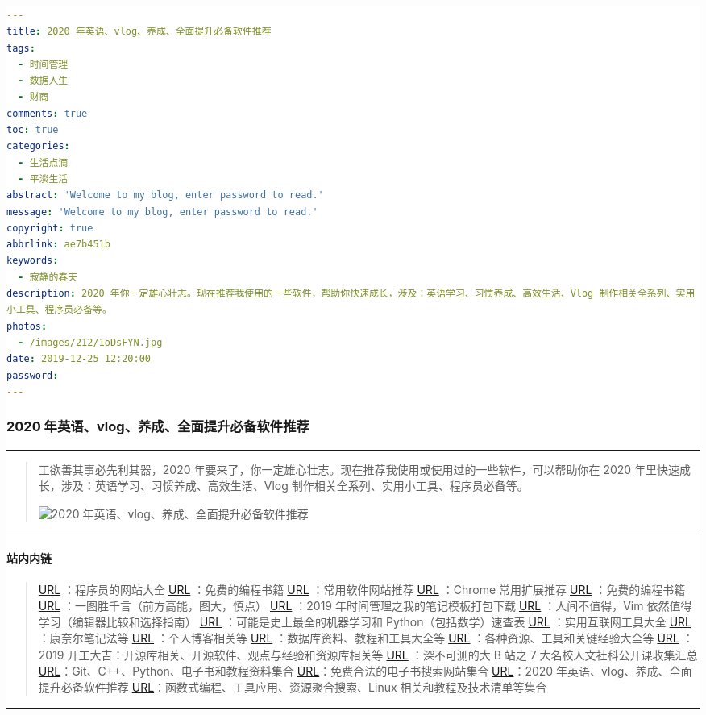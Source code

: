 ```yaml
---
title: 2020 年英语、vlog、养成、全面提升必备软件推荐
tags:
  - 时间管理
  - 数据人生
  - 财商
comments: true
toc: true
categories:
  - 生活点滴
  - 平淡生活
abstract: 'Welcome to my blog, enter password to read.'
message: 'Welcome to my blog, enter password to read.'
copyright: true
abbrlink: ae7b451b
keywords:
  - 寂静的春天
description: 2020 年你一定雄心壮志。现在推荐我使用的一些软件，帮助你快速成长，涉及：英语学习、习惯养成、高效生活、Vlog 制作相关全系列、实用小工具、程序员必备等。
photos:
  - /images/212/1oDsFYN.jpg
date: 2019-12-25 12:20:00
password:
---
```

<script type="text/javascript" src="/js/src/bai.js"></script>
### 2020 年英语、vlog、养成、全面提升必备软件推荐
------
> 工欲善其事必先利其器，2020 年要来了，你一定雄心壮志。现在推荐我使用或使用过的一些软件，可以帮助你在 2020 年里快速成长，涉及：英语学习、习惯养成、高效生活、Vlog 制作相关全系列、实用小工具、程序员必备等。
>
> ![2020 年英语、vlog、养成、全面提升必备软件推荐](/images/212/002.jpg)

---
#### 站内内链
> [URL](/archives/4f25f01c.html) ：程序员的网站大全
> [URL](/archives/5cc771ed.html) ：免费的编程书籍
> [URL](/archives/6f958ce8.html) ：常用软件网站推荐
> [URL](/archives/d8d6241.html) ：Chrome 常用扩展推荐
> [URL](/archives/5cc771ed.html) ：免费的编程书籍
> [URL](/archives/ba320aa2.html) ：一图胜千言（前方高能，图大，慎点）
> [URL](/archives/15582198.html) ：2019 年时间管理之我的笔记模板打包下载
> [URL](/archives/a7a1df11.html) ：人间不值得，Vim 依然值得学习（编辑器比较和选择指南）
> [URL](/archives/5bf43b3d.html) ：可能是史上最全的机器学习和 Python（包括数学）速查表
> [URL](/archives/ecc73a73.html) ：实用互联网工具大全
> [URL](/archives/9e708c90.html) ：康奈尔笔记法等
> [URL](/archives/4875a258.html) ：个人博客相关等
> [URL](/archives/509e5638.html) ：数据库资料、教程和工具大全等
> [URL](/archives/278fb2c3.html) ：各种资源、工具和关键经验大全等
> [URL](/archives/95dd51c2.html) ：2019 开工大吉：开源库相关、开源软件、观点与经验和资源库相关等
> [URL](/archives/fc12363.html) ：深不可测的大 B 站之 7 大名校人文社科公开课收集汇总
> [URL](/archives/466f229b.html)：Git、C++、Python、电子书和教程资料集合
> [URL](/archives/a01af253.html)：免费合法的电子书搜索网站集合
> [URL](/archives/ae7b451b.html)：2020 年英语、vlog、养成、全面提升必备软件推荐
> [URL](/archives/efb3067c.html)：函数式编程、工具应用、资源聚合搜索、Linux 相关和教程及技术清单等集合
---
